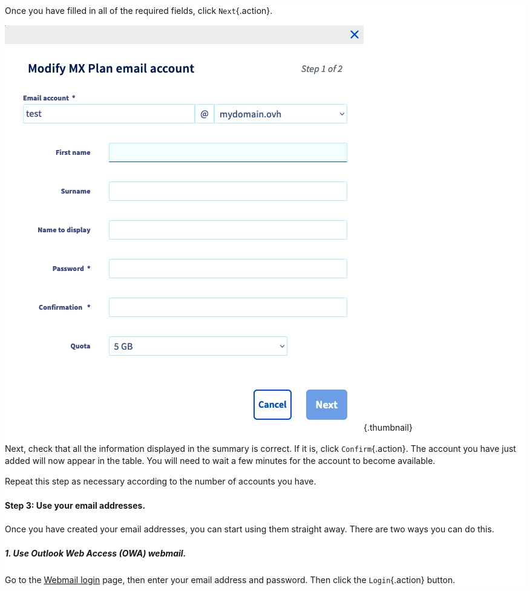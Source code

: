 Once you have filled in all of the required fields, click `Next`{.action}. 

![email](images/mxplan-creation-new-step3.png){.thumbnail}

Next, check that all the information displayed in the summary is correct. If it is, click `Confirm`{.action}. The account you have just added will now appear in the table. You will need to wait a few minutes for the account to become available.

Repeat this step as necessary according to the number of accounts you have.

#### Step 3: Use your email addresses.

Once you have created your email addresses, you can start using them straight away. There are two ways you can do this.

##### 1. Use Outlook Web Access (OWA) webmail.

Go to the [Webmail login](https://www.ovh.com/ca/en/mail/) page, then enter your email address and password. Then click the `Login`{.action} button.
